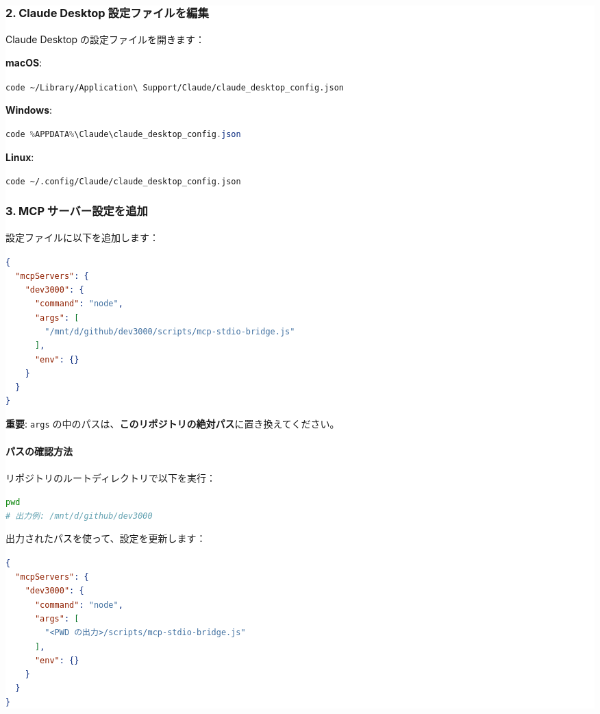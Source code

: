 ### 2. Claude Desktop 設定ファイルを編集

Claude Desktop の設定ファイルを開きます：

**macOS**:
```bash
code ~/Library/Application\ Support/Claude/claude_desktop_config.json
```

**Windows**:
```powershell
code %APPDATA%\Claude\claude_desktop_config.json
```

**Linux**:
```bash
code ~/.config/Claude/claude_desktop_config.json
```

### 3. MCP サーバー設定を追加

設定ファイルに以下を追加します：

```json
{
  "mcpServers": {
    "dev3000": {
      "command": "node",
      "args": [
        "/mnt/d/github/dev3000/scripts/mcp-stdio-bridge.js"
      ],
      "env": {}
    }
  }
}
```

**重要**: `args` の中のパスは、**このリポジトリの絶対パス**に置き換えてください。

#### パスの確認方法

リポジトリのルートディレクトリで以下を実行：

```bash
pwd
# 出力例: /mnt/d/github/dev3000
```

出力されたパスを使って、設定を更新します：

```json
{
  "mcpServers": {
    "dev3000": {
      "command": "node",
      "args": [
        "<PWD の出力>/scripts/mcp-stdio-bridge.js"
      ],
      "env": {}
    }
  }
}
```
